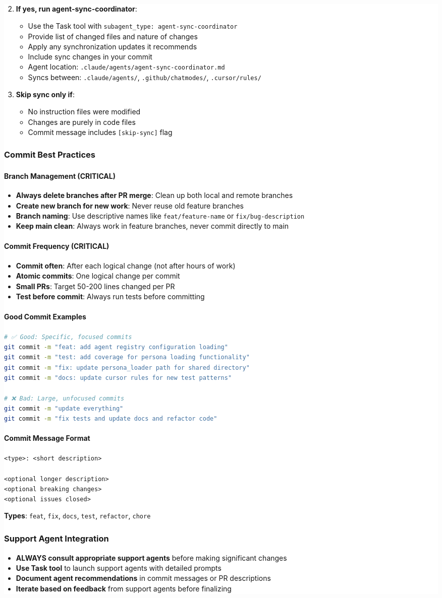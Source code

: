 2. **If yes, run agent-sync-coordinator**:
   - Use the Task tool with `subagent_type: agent-sync-coordinator`
   - Provide list of changed files and nature of changes
   - Apply any synchronization updates it recommends
   - Include sync changes in your commit
   - Agent location: `.claude/agents/agent-sync-coordinator.md`
   - Syncs between: `.claude/agents/`, `.github/chatmodes/`, `.cursor/rules/`

3. **Skip sync only if**:
   - No instruction files were modified
   - Changes are purely in code files
   - Commit message includes `[skip-sync]` flag

### Commit Best Practices

#### Branch Management (CRITICAL)
- **Always delete branches after PR merge**: Clean up both local and remote branches
- **Create new branch for new work**: Never reuse old feature branches
- **Branch naming**: Use descriptive names like `feat/feature-name` or `fix/bug-description`
- **Keep main clean**: Always work in feature branches, never commit directly to main

#### Commit Frequency (CRITICAL)
- **Commit often**: After each logical change (not after hours of work)
- **Atomic commits**: One logical change per commit
- **Small PRs**: Target 50-200 lines changed per PR
- **Test before commit**: Always run tests before committing

#### Good Commit Examples
```bash
# ✅ Good: Specific, focused commits
git commit -m "feat: add agent registry configuration loading"
git commit -m "test: add coverage for persona loading functionality" 
git commit -m "fix: update persona_loader path for shared directory"
git commit -m "docs: update cursor rules for new test patterns"

# ❌ Bad: Large, unfocused commits
git commit -m "update everything"
git commit -m "fix tests and update docs and refactor code"
```

#### Commit Message Format
```
<type>: <short description>

<optional longer description>
<optional breaking changes>
<optional issues closed>
```

**Types**: `feat`, `fix`, `docs`, `test`, `refactor`, `chore`

### Support Agent Integration
- **ALWAYS consult appropriate support agents** before making significant changes
- **Use Task tool** to launch support agents with detailed prompts
- **Document agent recommendations** in commit messages or PR descriptions
- **Iterate based on feedback** from support agents before finalizing
